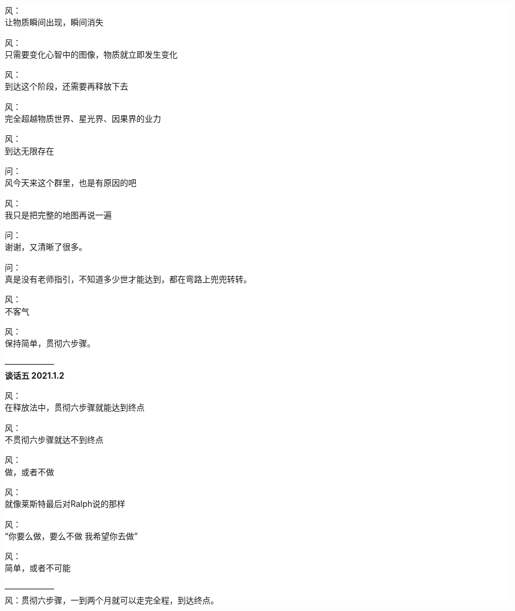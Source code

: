 风：  
让物质瞬间出现，瞬间消失

风：  
只需要变化心智中的图像，物质就立即发生变化

风：  
到达这个阶段，还需要再释放下去

风：  
完全超越物质世界、星光界、因果界的业力

风：  
到达无限存在

问：  
风今天来这个群里，也是有原因的吧

风：  
我只是把完整的地图再说一遍

问：  
谢谢，又清晰了很多。

问：  
真是没有老师指引，不知道多少世才能达到，都在弯路上兜兜转转。

风：  
不客气

风：  
保持简单，贯彻六步骤。
    
——————  
**谈话五  2021.1.2**  

风：  
在释放法中，贯彻六步骤就能达到终点

风：  
不贯彻六步骤就达不到终点

风：  
做，或者不做

风：  
就像莱斯特最后对Ralph说的那样

风：  
“你要么做，要么不做
我希望你去做”

风：  
简单，或者不可能
  
——————  
风：贯彻六步骤，一到两个月就可以走完全程，到达终点。
